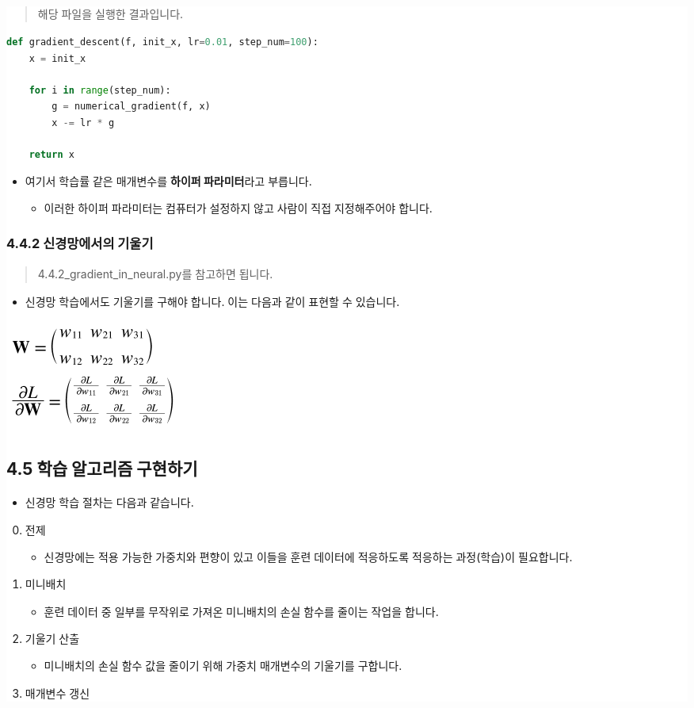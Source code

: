 > 해당 파일을 실행한 결과입니다.

```python
def gradient_descent(f, init_x, lr=0.01, step_num=100):
    x = init_x

    for i in range(step_num):
        g = numerical_gradient(f, x)
        x -= lr * g
    
    return x
```

- 여기서 학습률 같은 매개변수를 **하이퍼 파라미터**라고 부릅니다.

    - 이러한 하이퍼 파라미터는 컴퓨터가 설정하지 않고 사람이 직접 지정해주어야 합니다.

### 4.4.2 신경망에서의 기울기

> 4.4.2_gradient_in_neural.py를 참고하면 됩니다.

- 신경망 학습에서도 기울기를 구해야 합니다. 이는 다음과 같이 표현할 수 있습니다.

<img src="README.assets/e 4.8.png" alt="e 4.8" style="zoom:50%;" />

## 4.5 학습 알고리즘 구현하기

- 신경망 학습 절차는 다음과 같습니다.

0. 전제

    - 신경망에는 적용 가능한 가중치와 편향이 있고 이들을 훈련 데이터에 적응하도록 적응하는 과정(학습)이 필요합니다.

1. 미니배치

    - 훈련 데이터 중 일부를 무작위로 가져온 미니배치의 손실 함수를 줄이는 작업을 합니다.

2. 기울기 산출

    - 미니배치의 손실 함수 값을 줄이기 위해 가중치 매개변수의 기울기를 구합니다.

3. 매개변수 갱신
